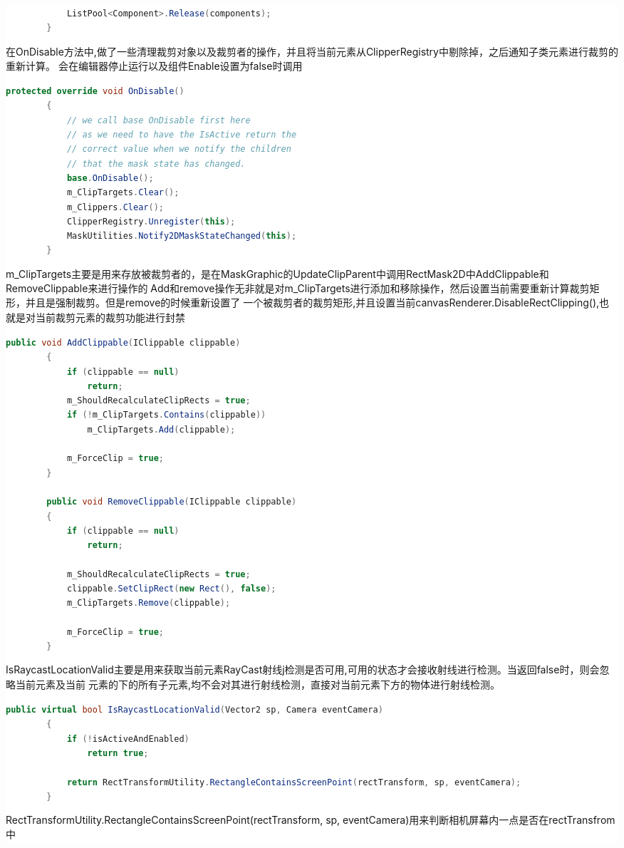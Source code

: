 ```c#
            ListPool<Component>.Release(components);
        }
```
在OnDisable方法中,做了一些清理裁剪对象以及裁剪者的操作，并且将当前元素从ClipperRegistry中剔除掉，之后通知子类元素进行裁剪的重新计算。
会在编辑器停止运行以及组件Enable设置为false时调用
```c#
protected override void OnDisable()
        {
            // we call base OnDisable first here
            // as we need to have the IsActive return the
            // correct value when we notify the children
            // that the mask state has changed.
            base.OnDisable();
            m_ClipTargets.Clear();
            m_Clippers.Clear();
            ClipperRegistry.Unregister(this);
            MaskUtilities.Notify2DMaskStateChanged(this);
        }
```
m_ClipTargets主要是用来存放被裁剪者的，是在MaskGraphic的UpdateClipParent中调用RectMask2D中AddClippable和RemoveClippable来进行操作的
Add和remove操作无非就是对m_ClipTargets进行添加和移除操作，然后设置当前需要重新计算裁剪矩形，并且是强制裁剪。但是remove的时候重新设置了
一个被裁剪者的裁剪矩形,并且设置当前canvasRenderer.DisableRectClipping(),也就是对当前裁剪元素的裁剪功能进行封禁
```c#
public void AddClippable(IClippable clippable)
        {
            if (clippable == null)
                return;
            m_ShouldRecalculateClipRects = true;
            if (!m_ClipTargets.Contains(clippable))
                m_ClipTargets.Add(clippable);

            m_ForceClip = true;
        }

        public void RemoveClippable(IClippable clippable)
        {
            if (clippable == null)
                return;

            m_ShouldRecalculateClipRects = true;
            clippable.SetClipRect(new Rect(), false);
            m_ClipTargets.Remove(clippable);

            m_ForceClip = true;
        }
```
 IsRaycastLocationValid主要是用来获取当前元素RayCast射线j检测是否可用,可用的状态才会接收射线进行检测。当返回false时，则会忽略当前元素及当前
 元素的下的所有子元素,均不会对其进行射线检测，直接对当前元素下方的物体进行射线检测。
```c#
public virtual bool IsRaycastLocationValid(Vector2 sp, Camera eventCamera)
        {
            if (!isActiveAndEnabled)
                return true;

            return RectTransformUtility.RectangleContainsScreenPoint(rectTransform, sp, eventCamera);
        }
```
RectTransformUtility.RectangleContainsScreenPoint(rectTransform, sp, eventCamera)用来判断相机屏幕内一点是否在rectTransfrom中
